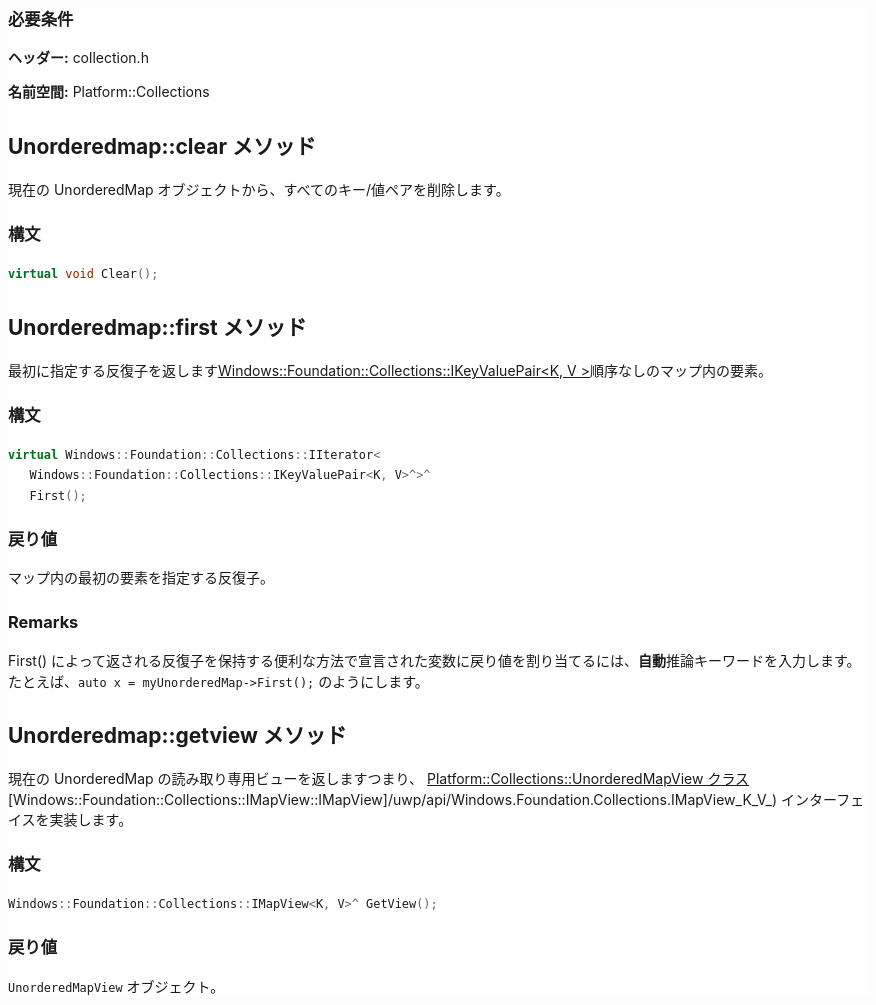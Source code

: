 ### <a name="requirements"></a>必要条件

**ヘッダー:** collection.h

**名前空間:** Platform::Collections

## <a name="clear"></a>  Unorderedmap::clear メソッド

現在の UnorderedMap オブジェクトから、すべてのキー/値ペアを削除します。

### <a name="syntax"></a>構文

```cpp
virtual void Clear();
```

## <a name="first"></a>  Unorderedmap::first メソッド

最初に指定する反復子を返します[Windows::Foundation::Collections::IKeyValuePair\<K, V >](/uwp/api/Windows.Foundation.Collections.IKeyValuePair_K_V_)順序なしのマップ内の要素。

### <a name="syntax"></a>構文

```cpp
virtual Windows::Foundation::Collections::IIterator<
   Windows::Foundation::Collections::IKeyValuePair<K, V>^>^
   First();
```

### <a name="return-value"></a>戻り値

マップ内の最初の要素を指定する反復子。

### <a name="remarks"></a>Remarks

First() によって返される反復子を保持する便利な方法で宣言された変数に戻り値を割り当てるには、**自動**推論キーワードを入力します。 たとえば、`auto x = myUnorderedMap->First();` のようにします。

## <a name="getview"></a>  Unorderedmap::getview メソッド

現在の UnorderedMap の読み取り専用ビューを返しますつまり、 [Platform::Collections::UnorderedMapView クラス](../cppcx/platform-collections-unorderedmapview-class.md)[Windows::Foundation::Collections::IMapView::IMapView]/uwp/api/Windows.Foundation.Collections.IMapView_K_V_) インターフェイスを実装します。

### <a name="syntax"></a>構文

```cpp
Windows::Foundation::Collections::IMapView<K, V>^ GetView();
```

### <a name="return-value"></a>戻り値

`UnorderedMapView` オブジェクト。
